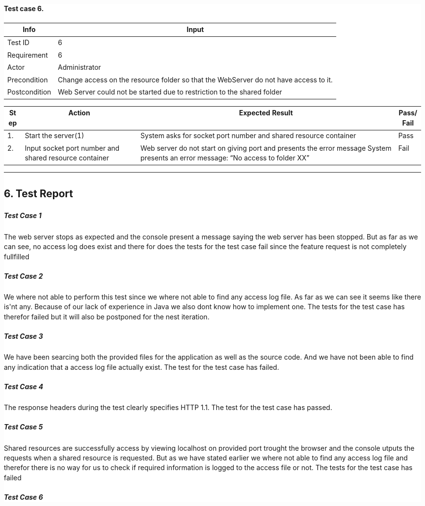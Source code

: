 #### Test case 6.
| Info       | Input  |
| ------------- | -------- |
| Test ID  | 6 |
| Requirement  | 6 |
| Actor | Administrator | 
| Precondition | Change access on the resource folder so that the WebServer do not have access to it. | 
| Postcondition | Web Server could not be started due to restriction to the shared folder | 


| Step | Action | Expected Result | Pass/Fail |
| ------------- | -------- | -------- |  -------- | 
| 1. |Start the server(1) | System asks for socket port number and shared resource container | Pass |
| 2. |Input socket port number and shared resource container | Web server do not start on giving port and presents the error message System presents an error message: “No access to folder XX” | Fail | 
***

## 6. Test Report
##### Test Case 1

The web server stops as expected and the console present a message saying the web server has been stopped. But as far as we can see, no access log does exist and there for does the tests for the test case fail since the feature request is not completely fullfilled

##### Test Case 2

We where not able to perform this test since we where not able to find any access log file. As far as we can see it seems like there is'nt any. Because of our lack of experience in Java we also dont know how to implement one. The tests for the test case has therefor failed but it will also be postponed for the nest iteration.

##### Test Case 3

We have been searcing both the provided files for the application as well as the source code. And we have not been able to find any indication that a access log file actually exist. The test for the test case has failed.

##### Test Case 4

The response headers during the test clearly specifies HTTP 1.1. The test for the test case has passed.

##### Test Case 5

Shared resources are successfully access by viewing localhost on provided port trought the browser and the console utputs the requests when a shared resource is requested. But as we have stated earlier we where not able to find any access log file and therefor there is no way for us to check if required information is logged to the access file or not. The tests for the test case has failed

##### Test Case 6
